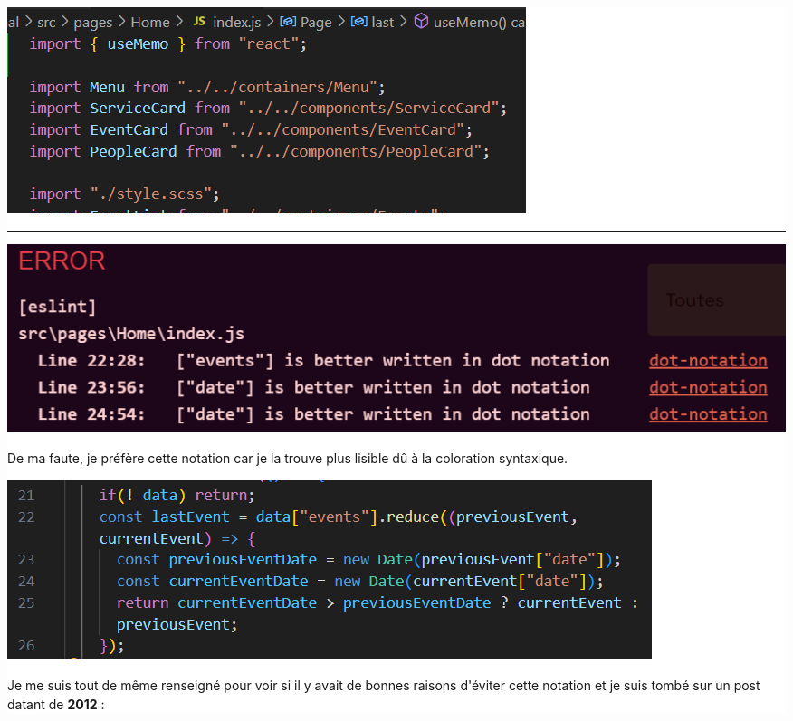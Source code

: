![alt text](image-15.png)

***

![alt text](image-18.png)

De ma faute, je préfère cette notation car je la trouve plus lisible dû à la coloration syntaxique. 

![alt text](image-19.png)

Je me suis tout de même renseigné pour voir si il y avait de bonnes raisons d'éviter cette notation et je suis tombé sur un post datant de **2012** :
